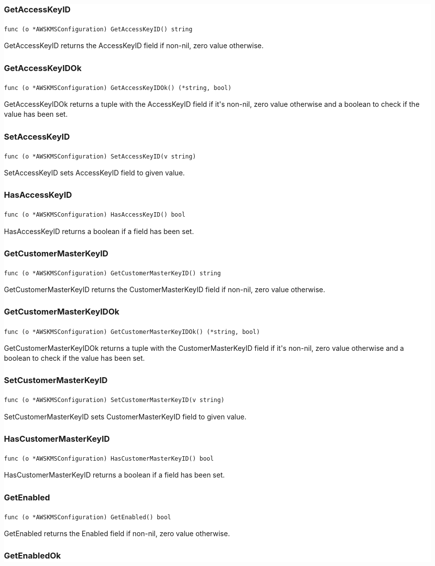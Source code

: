 ### GetAccessKeyID

`func (o *AWSKMSConfiguration) GetAccessKeyID() string`

GetAccessKeyID returns the AccessKeyID field if non-nil, zero value otherwise.

### GetAccessKeyIDOk

`func (o *AWSKMSConfiguration) GetAccessKeyIDOk() (*string, bool)`

GetAccessKeyIDOk returns a tuple with the AccessKeyID field if it's non-nil, zero value otherwise
and a boolean to check if the value has been set.

### SetAccessKeyID

`func (o *AWSKMSConfiguration) SetAccessKeyID(v string)`

SetAccessKeyID sets AccessKeyID field to given value.

### HasAccessKeyID

`func (o *AWSKMSConfiguration) HasAccessKeyID() bool`

HasAccessKeyID returns a boolean if a field has been set.
### GetCustomerMasterKeyID

`func (o *AWSKMSConfiguration) GetCustomerMasterKeyID() string`

GetCustomerMasterKeyID returns the CustomerMasterKeyID field if non-nil, zero value otherwise.

### GetCustomerMasterKeyIDOk

`func (o *AWSKMSConfiguration) GetCustomerMasterKeyIDOk() (*string, bool)`

GetCustomerMasterKeyIDOk returns a tuple with the CustomerMasterKeyID field if it's non-nil, zero value otherwise
and a boolean to check if the value has been set.

### SetCustomerMasterKeyID

`func (o *AWSKMSConfiguration) SetCustomerMasterKeyID(v string)`

SetCustomerMasterKeyID sets CustomerMasterKeyID field to given value.

### HasCustomerMasterKeyID

`func (o *AWSKMSConfiguration) HasCustomerMasterKeyID() bool`

HasCustomerMasterKeyID returns a boolean if a field has been set.
### GetEnabled

`func (o *AWSKMSConfiguration) GetEnabled() bool`

GetEnabled returns the Enabled field if non-nil, zero value otherwise.

### GetEnabledOk
